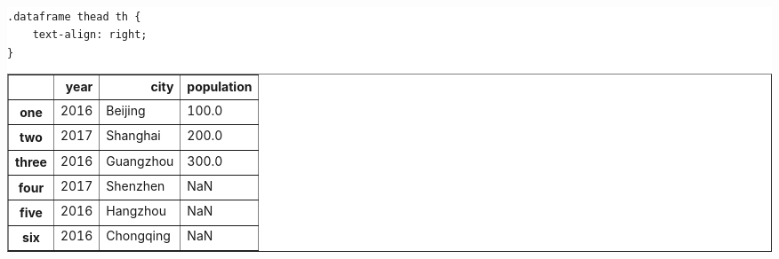     .dataframe thead th {
        text-align: right;
    }
</style>
<table border="1" class="dataframe">
  <thead>
    <tr style="text-align: right;">
      <th></th>
      <th>year</th>
      <th>city</th>
      <th>population</th>
    </tr>
  </thead>
  <tbody>
    <tr>
      <th>one</th>
      <td>2016</td>
      <td>Beijing</td>
      <td>100.0</td>
    </tr>
    <tr>
      <th>two</th>
      <td>2017</td>
      <td>Shanghai</td>
      <td>200.0</td>
    </tr>
    <tr>
      <th>three</th>
      <td>2016</td>
      <td>Guangzhou</td>
      <td>300.0</td>
    </tr>
    <tr>
      <th>four</th>
      <td>2017</td>
      <td>Shenzhen</td>
      <td>NaN</td>
    </tr>
    <tr>
      <th>five</th>
      <td>2016</td>
      <td>Hangzhou</td>
      <td>NaN</td>
    </tr>
    <tr>
      <th>six</th>
      <td>2016</td>
      <td>Chongqing</td>
      <td>NaN</td>
    </tr>
  </tbody>
</table>
</div>
